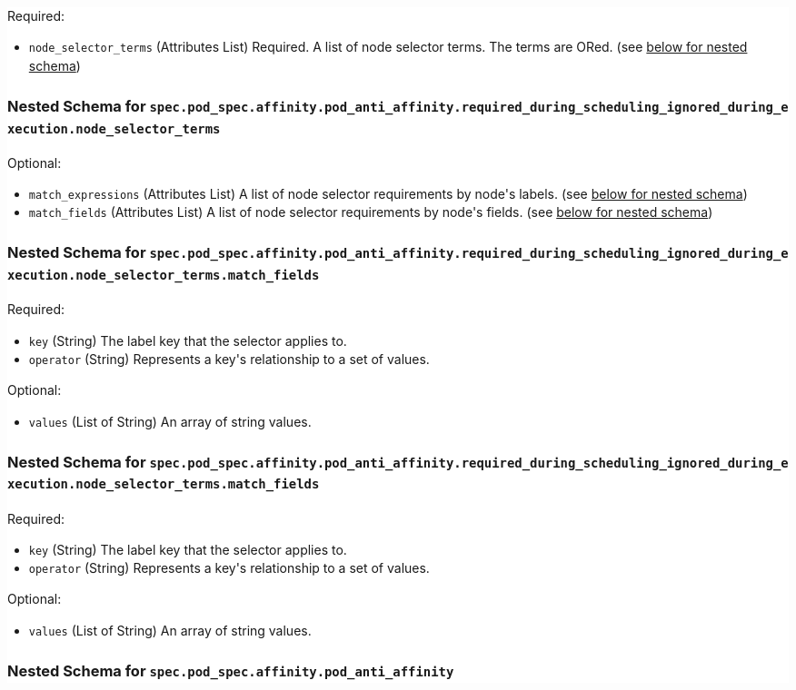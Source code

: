 Required:

- `node_selector_terms` (Attributes List) Required. A list of node selector terms. The terms are ORed. (see [below for nested schema](#nestedatt--spec--pod_spec--affinity--pod_anti_affinity--required_during_scheduling_ignored_during_execution--node_selector_terms))

<a id="nestedatt--spec--pod_spec--affinity--pod_anti_affinity--required_during_scheduling_ignored_during_execution--node_selector_terms"></a>
### Nested Schema for `spec.pod_spec.affinity.pod_anti_affinity.required_during_scheduling_ignored_during_execution.node_selector_terms`

Optional:

- `match_expressions` (Attributes List) A list of node selector requirements by node's labels. (see [below for nested schema](#nestedatt--spec--pod_spec--affinity--pod_anti_affinity--required_during_scheduling_ignored_during_execution--node_selector_terms--match_expressions))
- `match_fields` (Attributes List) A list of node selector requirements by node's fields. (see [below for nested schema](#nestedatt--spec--pod_spec--affinity--pod_anti_affinity--required_during_scheduling_ignored_during_execution--node_selector_terms--match_fields))

<a id="nestedatt--spec--pod_spec--affinity--pod_anti_affinity--required_during_scheduling_ignored_during_execution--node_selector_terms--match_expressions"></a>
### Nested Schema for `spec.pod_spec.affinity.pod_anti_affinity.required_during_scheduling_ignored_during_execution.node_selector_terms.match_fields`

Required:

- `key` (String) The label key that the selector applies to.
- `operator` (String) Represents a key's relationship to a set of values.

Optional:

- `values` (List of String) An array of string values.


<a id="nestedatt--spec--pod_spec--affinity--pod_anti_affinity--required_during_scheduling_ignored_during_execution--node_selector_terms--match_fields"></a>
### Nested Schema for `spec.pod_spec.affinity.pod_anti_affinity.required_during_scheduling_ignored_during_execution.node_selector_terms.match_fields`

Required:

- `key` (String) The label key that the selector applies to.
- `operator` (String) Represents a key's relationship to a set of values.

Optional:

- `values` (List of String) An array of string values.





<a id="nestedatt--spec--pod_spec--affinity--pod_affinity"></a>
### Nested Schema for `spec.pod_spec.affinity.pod_anti_affinity`
